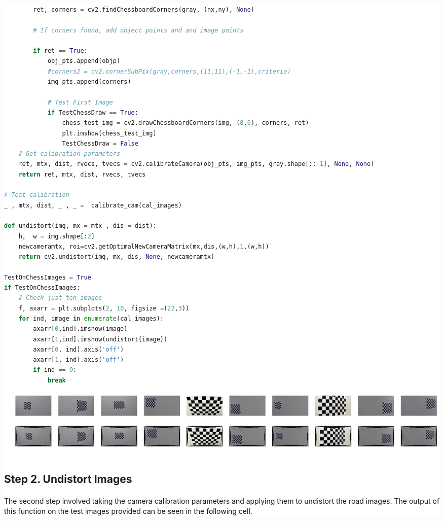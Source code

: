 ```python
        ret, corners = cv2.findChessboardCorners(gray, (nx,ny), None)
        
        # If corners found, add object points and and image points

        if ret == True:
            obj_pts.append(objp)
            #corners2 = cv2.cornerSubPix(gray,corners,(11,11),(-1,-1),criteria)
            img_pts.append(corners)

            # Test First Image
            if TestChessDraw == True:
                chess_test_img = cv2.drawChessboardCorners(img, (8,6), corners, ret)
                plt.imshow(chess_test_img)
                TestChessDraw = False
    # Get calibration parameters
    ret, mtx, dist, rvecs, tvecs = cv2.calibrateCamera(obj_pts, img_pts, gray.shape[::-1], None, None)      
    return ret, mtx, dist, rvecs, tvecs
            
# Test calibration
_ , mtx, dist, _ , _ =  calibrate_cam(cal_images)

def undistort(img, mx = mtx , dis = dist):
    h,  w = img.shape[:2]
    newcameramtx, roi=cv2.getOptimalNewCameraMatrix(mx,dis,(w,h),1,(w,h))
    return cv2.undistort(img, mx, dis, None, newcameramtx)

TestOnChessImages = True
if TestOnChessImages:
    # Check just ten images
    f, axarr = plt.subplots(2, 10, figsize =(22,3))
    for ind, image in enumerate(cal_images):
        axarr[0,ind].imshow(image)
        axarr[1,ind].imshow(undistort(image))
        axarr[0, ind].axis('off')
        axarr[1, ind].axis('off')
        if ind == 9:
            break
```


![png](Advanced_Lane_Finding_files/Advanced_Lane_Finding_5_0.png)


## Step 2. Undistort Images
The second step involved taking the camera calibration parameters and applying them to undistort the road images. The output of this function on the test images provided can be seen in the following cell.
